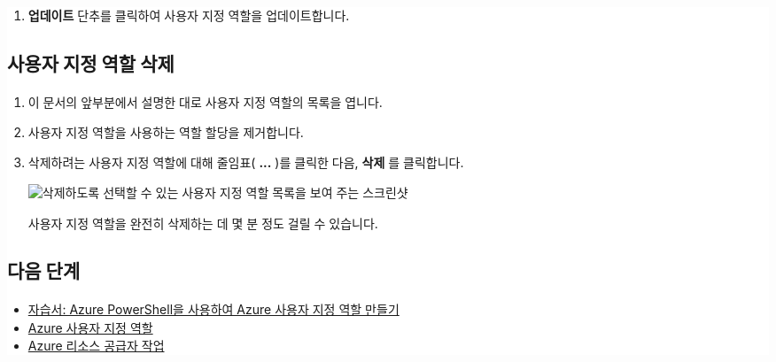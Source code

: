 1. **업데이트** 단추를 클릭하여 사용자 지정 역할을 업데이트합니다.

## <a name="delete-a-custom-role"></a>사용자 지정 역할 삭제

1. 이 문서의 앞부분에서 설명한 대로 사용자 지정 역할의 목록을 엽니다.

1. 사용자 지정 역할을 사용하는 역할 할당을 제거합니다.

1. 삭제하려는 사용자 지정 역할에 대해 줄임표( **...** )를 클릭한 다음, **삭제** 를 클릭합니다.

    ![삭제하도록 선택할 수 있는 사용자 지정 역할 목록을 보여 주는 스크린샷](./media/custom-roles-portal/delete-menu.png)

    사용자 지정 역할을 완전히 삭제하는 데 몇 분 정도 걸릴 수 있습니다.

## <a name="next-steps"></a>다음 단계

- [자습서: Azure PowerShell을 사용하여 Azure 사용자 지정 역할 만들기](tutorial-custom-role-powershell.md)
- [Azure 사용자 지정 역할](custom-roles.md)
- [Azure 리소스 공급자 작업](resource-provider-operations.md)
